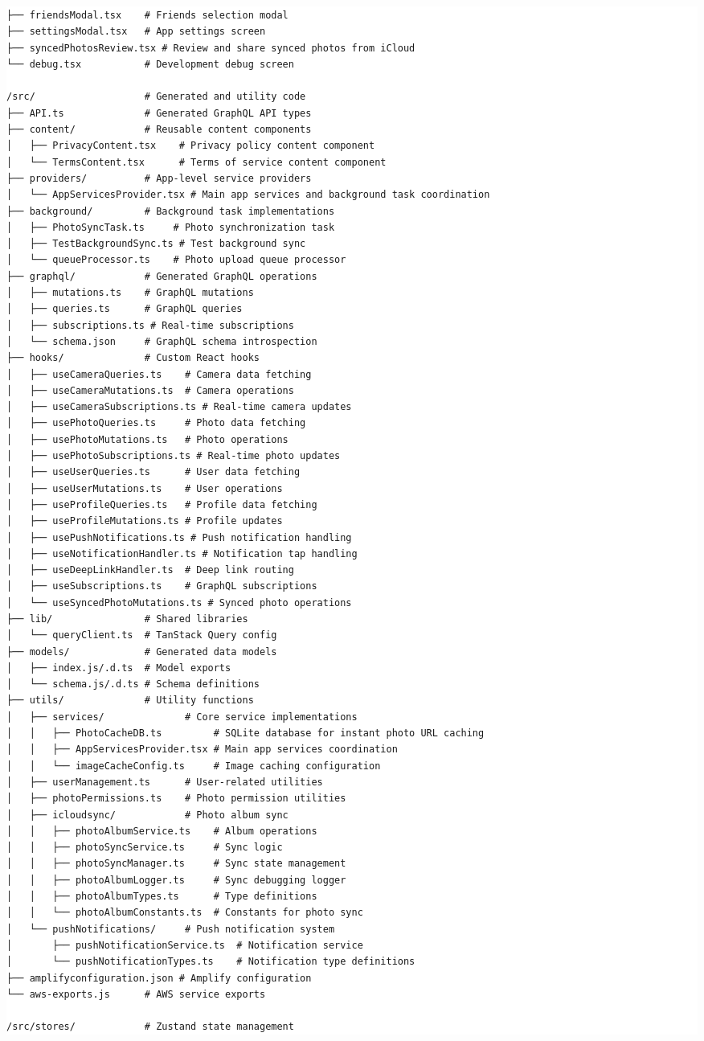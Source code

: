 ```
├── friendsModal.tsx    # Friends selection modal
├── settingsModal.tsx   # App settings screen
├── syncedPhotosReview.tsx # Review and share synced photos from iCloud
└── debug.tsx           # Development debug screen

/src/                   # Generated and utility code
├── API.ts              # Generated GraphQL API types
├── content/            # Reusable content components
│   ├── PrivacyContent.tsx    # Privacy policy content component
│   └── TermsContent.tsx      # Terms of service content component
├── providers/          # App-level service providers
│   └── AppServicesProvider.tsx # Main app services and background task coordination
├── background/         # Background task implementations
│   ├── PhotoSyncTask.ts     # Photo synchronization task
│   ├── TestBackgroundSync.ts # Test background sync
│   └── queueProcessor.ts    # Photo upload queue processor
├── graphql/            # Generated GraphQL operations
│   ├── mutations.ts    # GraphQL mutations
│   ├── queries.ts      # GraphQL queries
│   ├── subscriptions.ts # Real-time subscriptions
│   └── schema.json     # GraphQL schema introspection
├── hooks/              # Custom React hooks
│   ├── useCameraQueries.ts    # Camera data fetching
│   ├── useCameraMutations.ts  # Camera operations
│   ├── useCameraSubscriptions.ts # Real-time camera updates
│   ├── usePhotoQueries.ts     # Photo data fetching
│   ├── usePhotoMutations.ts   # Photo operations
│   ├── usePhotoSubscriptions.ts # Real-time photo updates
│   ├── useUserQueries.ts      # User data fetching
│   ├── useUserMutations.ts    # User operations
│   ├── useProfileQueries.ts   # Profile data fetching
│   ├── useProfileMutations.ts # Profile updates
│   ├── usePushNotifications.ts # Push notification handling
│   ├── useNotificationHandler.ts # Notification tap handling
│   ├── useDeepLinkHandler.ts  # Deep link routing
│   ├── useSubscriptions.ts    # GraphQL subscriptions
│   └── useSyncedPhotoMutations.ts # Synced photo operations
├── lib/                # Shared libraries
│   └── queryClient.ts  # TanStack Query config
├── models/             # Generated data models
│   ├── index.js/.d.ts  # Model exports
│   └── schema.js/.d.ts # Schema definitions
├── utils/              # Utility functions
│   ├── services/              # Core service implementations
│   │   ├── PhotoCacheDB.ts         # SQLite database for instant photo URL caching
│   │   ├── AppServicesProvider.tsx # Main app services coordination
│   │   └── imageCacheConfig.ts     # Image caching configuration
│   ├── userManagement.ts      # User-related utilities
│   ├── photoPermissions.ts    # Photo permission utilities
│   ├── icloudsync/            # Photo album sync
│   │   ├── photoAlbumService.ts    # Album operations
│   │   ├── photoSyncService.ts     # Sync logic
│   │   ├── photoSyncManager.ts     # Sync state management
│   │   ├── photoAlbumLogger.ts     # Sync debugging logger
│   │   ├── photoAlbumTypes.ts      # Type definitions
│   │   └── photoAlbumConstants.ts  # Constants for photo sync
│   └── pushNotifications/     # Push notification system
│       ├── pushNotificationService.ts  # Notification service
│       └── pushNotificationTypes.ts    # Notification type definitions
├── amplifyconfiguration.json # Amplify configuration
└── aws-exports.js      # AWS service exports

/src/stores/            # Zustand state management
```